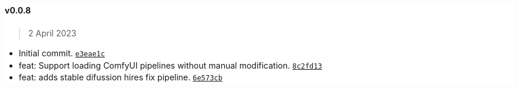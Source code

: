 #### v0.0.8

> 2 April 2023

- Initial commit. [`e3eae1c`](https://github.com/jug-dev/hordelib/commit/e3eae1c452e0f3145af3b8b62c14c377b3136f7b)
- feat: Support loading ComfyUI pipelines without manual modification. [`8c2fd13`](https://github.com/jug-dev/hordelib/commit/8c2fd13db4ce6a293f335cefaaf9c7d52aaefd7b)
- feat: adds stable difussion hires fix pipeline. [`6e573cb`](https://github.com/jug-dev/hordelib/commit/6e573cb364343569ad59cbd709b266d292021428)
